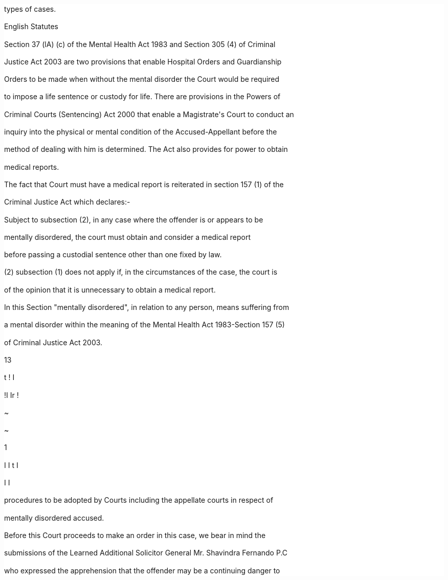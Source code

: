 types of cases.

English Statutes

Section 37 (lA) (c) of the Mental Health Act 1983 and Section 305 (4) of Criminal

Justice Act 2003 are two provisions that enable Hospital Orders and Guardianship

Orders to be made when without the mental disorder the Court would be required

to impose a life sentence or custody for life. There are provisions in the Powers of

Criminal Courts (Sentencing) Act 2000 that enable a Magistrate's Court to conduct an

inquiry into the physical or mental condition of the Accused-Appellant before the

method of dealing with him is determined. The Act also provides for power to obtain

medical reports.

The fact that Court must have a medical report is reiterated in section 157 (1) of the

Criminal Justice Act which declares:-

Subject to subsection (2), in any case where the offender is or appears to be

mentally disordered, the court must obtain and consider a medical report

before passing a custodial sentence other than one fixed by law.

(2) subsection (1) does not apply if, in the circumstances of the case, the court is

of the opinion that it is unnecessary to obtain a medical report.

In this Section "mentally disordered", in relation to any person, means suffering from

a mental disorder within the meaning of the Mental Health Act 1983-Section 157 (5)

of Criminal Justice Act 2003.

13

t ! I

\!I Ir !

~

~

1

I I t I

I I

procedures to be adopted by Courts including the appellate courts in respect of

mentally disordered accused.

Before this Court proceeds to make an order in this case, we bear in mind the

submissions of the Learned Additional Solicitor General Mr. Shavindra Fernando P.C

who expressed the apprehension that the offender may be a continuing danger to
